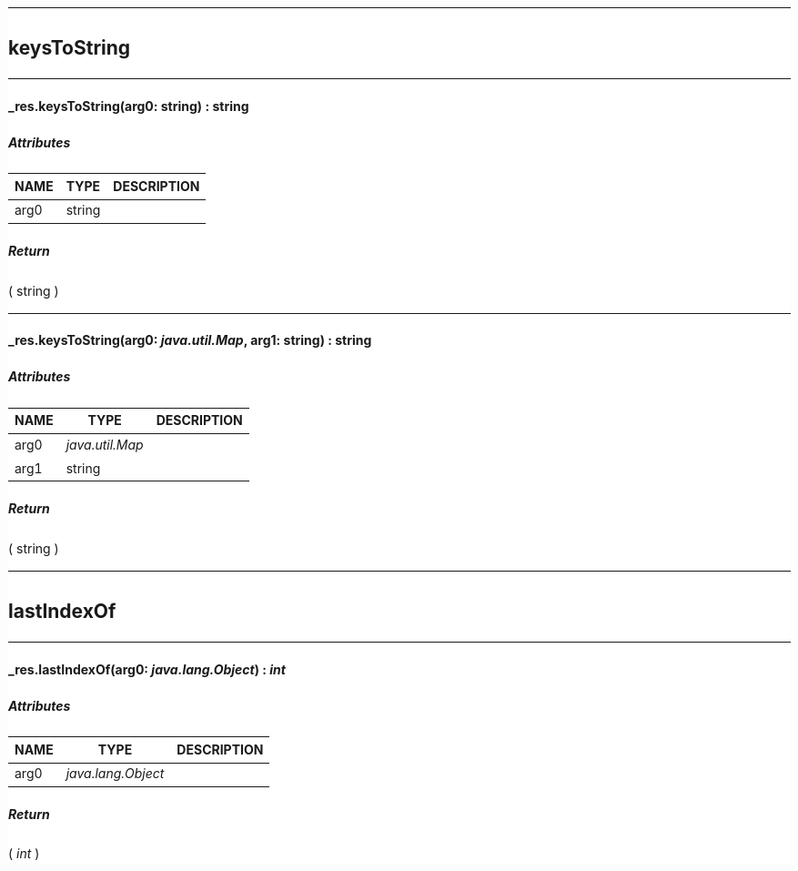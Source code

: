 
---

## keysToString

---

#### _res.keysToString(arg0: string) : string
##### Attributes

| NAME | TYPE | DESCRIPTION |
|---|---|---|
| arg0 | string |   |

##### Return

( string )


---

#### _res.keysToString(arg0: _java.util.Map_, arg1: string) : string
##### Attributes

| NAME | TYPE | DESCRIPTION |
|---|---|---|
| arg0 | _java.util.Map_ |   |
| arg1 | string |   |

##### Return

( string )


---

## lastIndexOf

---

#### _res.lastIndexOf(arg0: _java.lang.Object_) : _int_
##### Attributes

| NAME | TYPE | DESCRIPTION |
|---|---|---|
| arg0 | _java.lang.Object_ |   |

##### Return

( _int_ )
